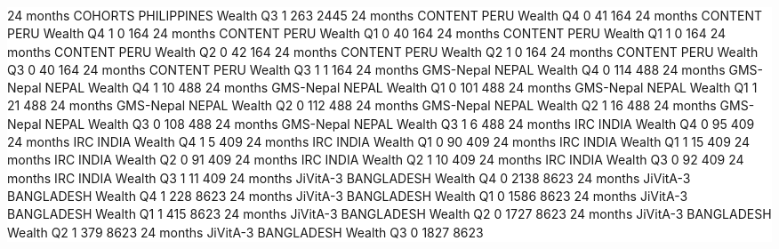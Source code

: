 24 months   COHORTS          PHILIPPINES                    Wealth Q3                1      263    2445
24 months   CONTENT          PERU                           Wealth Q4                0       41     164
24 months   CONTENT          PERU                           Wealth Q4                1        0     164
24 months   CONTENT          PERU                           Wealth Q1                0       40     164
24 months   CONTENT          PERU                           Wealth Q1                1        0     164
24 months   CONTENT          PERU                           Wealth Q2                0       42     164
24 months   CONTENT          PERU                           Wealth Q2                1        0     164
24 months   CONTENT          PERU                           Wealth Q3                0       40     164
24 months   CONTENT          PERU                           Wealth Q3                1        1     164
24 months   GMS-Nepal        NEPAL                          Wealth Q4                0      114     488
24 months   GMS-Nepal        NEPAL                          Wealth Q4                1       10     488
24 months   GMS-Nepal        NEPAL                          Wealth Q1                0      101     488
24 months   GMS-Nepal        NEPAL                          Wealth Q1                1       21     488
24 months   GMS-Nepal        NEPAL                          Wealth Q2                0      112     488
24 months   GMS-Nepal        NEPAL                          Wealth Q2                1       16     488
24 months   GMS-Nepal        NEPAL                          Wealth Q3                0      108     488
24 months   GMS-Nepal        NEPAL                          Wealth Q3                1        6     488
24 months   IRC              INDIA                          Wealth Q4                0       95     409
24 months   IRC              INDIA                          Wealth Q4                1        5     409
24 months   IRC              INDIA                          Wealth Q1                0       90     409
24 months   IRC              INDIA                          Wealth Q1                1       15     409
24 months   IRC              INDIA                          Wealth Q2                0       91     409
24 months   IRC              INDIA                          Wealth Q2                1       10     409
24 months   IRC              INDIA                          Wealth Q3                0       92     409
24 months   IRC              INDIA                          Wealth Q3                1       11     409
24 months   JiVitA-3         BANGLADESH                     Wealth Q4                0     2138    8623
24 months   JiVitA-3         BANGLADESH                     Wealth Q4                1      228    8623
24 months   JiVitA-3         BANGLADESH                     Wealth Q1                0     1586    8623
24 months   JiVitA-3         BANGLADESH                     Wealth Q1                1      415    8623
24 months   JiVitA-3         BANGLADESH                     Wealth Q2                0     1727    8623
24 months   JiVitA-3         BANGLADESH                     Wealth Q2                1      379    8623
24 months   JiVitA-3         BANGLADESH                     Wealth Q3                0     1827    8623